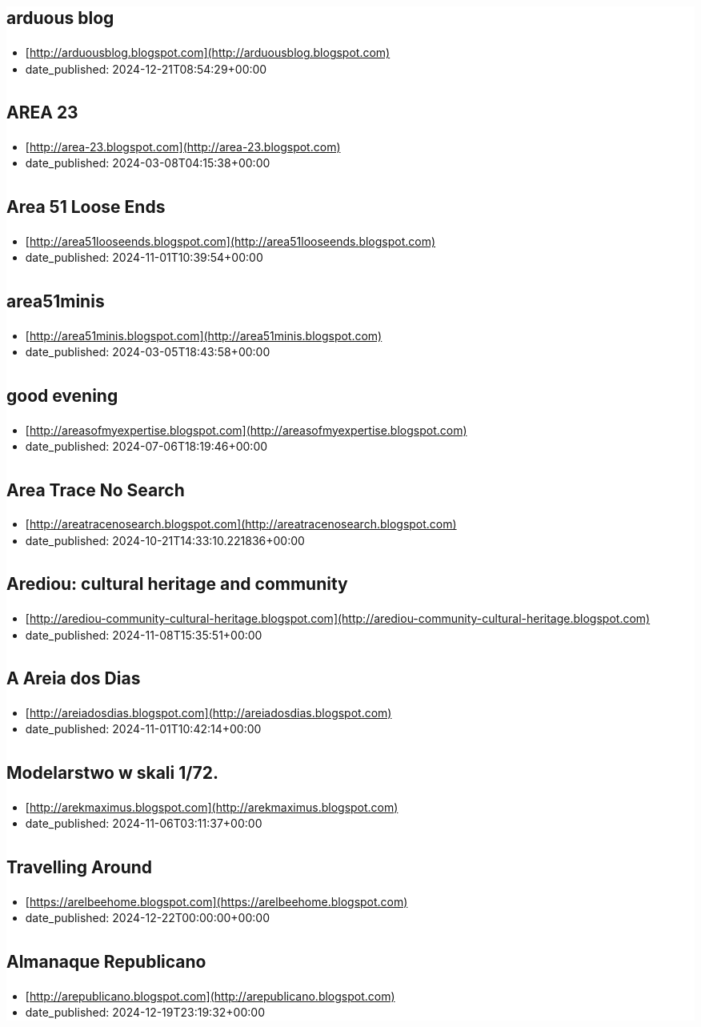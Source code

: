  ## arduous blog
 - [http://arduousblog.blogspot.com](http://arduousblog.blogspot.com)
 - date_published: 2024-12-21T08:54:29+00:00

 ## AREA 23
 - [http://area-23.blogspot.com](http://area-23.blogspot.com)
 - date_published: 2024-03-08T04:15:38+00:00

 ## Area 51 Loose Ends
 - [http://area51looseends.blogspot.com](http://area51looseends.blogspot.com)
 - date_published: 2024-11-01T10:39:54+00:00

 ## area51minis
 - [http://area51minis.blogspot.com](http://area51minis.blogspot.com)
 - date_published: 2024-03-05T18:43:58+00:00

 ## good evening
 - [http://areasofmyexpertise.blogspot.com](http://areasofmyexpertise.blogspot.com)
 - date_published: 2024-07-06T18:19:46+00:00

 ## Area Trace No Search
 - [http://areatracenosearch.blogspot.com](http://areatracenosearch.blogspot.com)
 - date_published: 2024-10-21T14:33:10.221836+00:00

 ## Arediou: cultural heritage and community
 - [http://arediou-community-cultural-heritage.blogspot.com](http://arediou-community-cultural-heritage.blogspot.com)
 - date_published: 2024-11-08T15:35:51+00:00

 ## A Areia dos Dias
 - [http://areiadosdias.blogspot.com](http://areiadosdias.blogspot.com)
 - date_published: 2024-11-01T10:42:14+00:00

 ## Modelarstwo w skali 1/72.
 - [http://arekmaximus.blogspot.com](http://arekmaximus.blogspot.com)
 - date_published: 2024-11-06T03:11:37+00:00

 ## Travelling Around
 - [https://arelbeehome.blogspot.com](https://arelbeehome.blogspot.com)
 - date_published: 2024-12-22T00:00:00+00:00

 ## Almanaque Republicano
 - [http://arepublicano.blogspot.com](http://arepublicano.blogspot.com)
 - date_published: 2024-12-19T23:19:32+00:00
